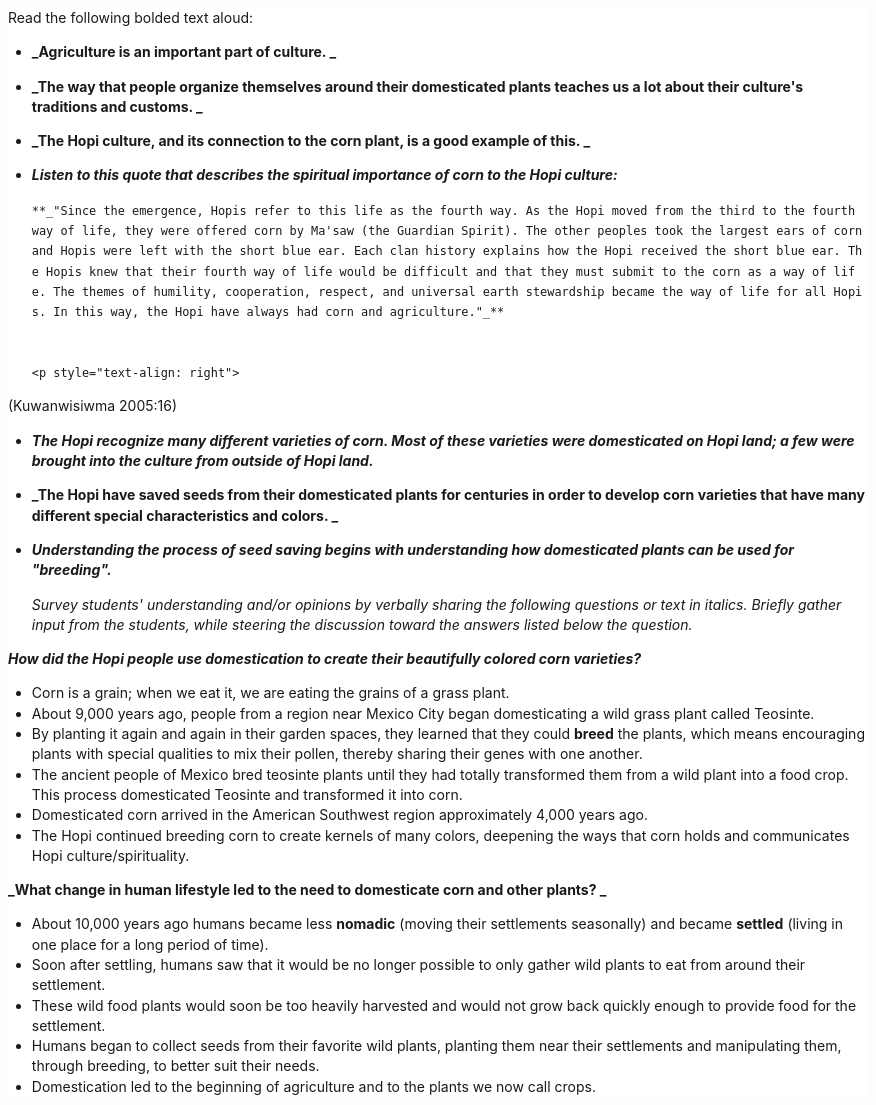 Read the following bolded text aloud:



*   **_Agriculture is an important part of culture. _**
*   **_The way that people organize themselves around their domesticated plants teaches us a lot about their culture's traditions and customs. _**
*   **_The Hopi culture, and its connection to the corn plant, is a good example of this. _**
*   **_Listen to this quote that describes the spiritual importance of corn to the Hopi culture:_**

        **_"Since the emergence, Hopis refer to this life as the fourth way. As the Hopi moved from the third to the fourth way of life, they were offered corn by Ma'saw (the Guardian Spirit). The other peoples took the largest ears of corn and Hopis were left with the short blue ear. Each clan history explains how the Hopi received the short blue ear. The Hopis knew that their fourth way of life would be difficult and that they must submit to the corn as a way of life. The themes of humility, cooperation, respect, and universal earth stewardship became the way of life for all Hopis. In this way, the Hopi have always had corn and agriculture."_**


        <p style="text-align: right">
(Kuwanwisiwma 2005:16)</p>


*   **_The Hopi recognize many different varieties of corn. Most of these varieties were domesticated on Hopi land; a few were brought into the culture from outside of Hopi land._**
*   **_The Hopi have saved seeds from their domesticated plants for centuries in order to develop corn varieties that have many different special characteristics and colors. _**
*   **_Understanding the process of seed saving begins with understanding how domesticated plants can be used for "breeding"._**

    _Survey students' understanding and/or opinions by verbally sharing the following questions or text in italics. Briefly gather input from the students, while steering the discussion toward the answers listed below the question._


**_How did the Hopi people use domestication to create their beautifully colored corn varieties?_**



*   Corn is a grain; when we eat it, we are eating the grains of a grass plant. 
*   About 9,000 years ago, people from a region near Mexico City began domesticating a wild grass plant called Teosinte. 
*   By planting it again and again in their garden spaces, they learned that they could **breed** the plants, which means encouraging plants with special qualities to mix their pollen, thereby sharing their genes with one another. 
*   The ancient people of Mexico bred teosinte plants until they had totally transformed them from a wild plant into a food crop. This process domesticated Teosinte and transformed it into corn. 
*   Domesticated corn arrived in the American Southwest region approximately 4,000 years ago.
*   The Hopi continued breeding corn to create kernels of many colors, deepening the ways that corn holds and communicates Hopi culture/spirituality.

**_What change in human lifestyle led to the need to domesticate corn and other plants? _**



*   About 10,000 years ago humans became less **nomadic** (moving their settlements seasonally) and became **settled** (living in one place for a long period of time). 
*   Soon after settling, humans saw that it would be no longer possible to only gather wild plants to eat from around their settlement. 
*   These wild food plants would soon be too heavily harvested and would not grow back quickly enough to provide food for the settlement. 
*   Humans began to collect seeds from their favorite wild plants, planting them near their settlements and manipulating them, through breeding, to better suit their needs.
*   Domestication led to the beginning of agriculture and to the plants we now call crops. 
